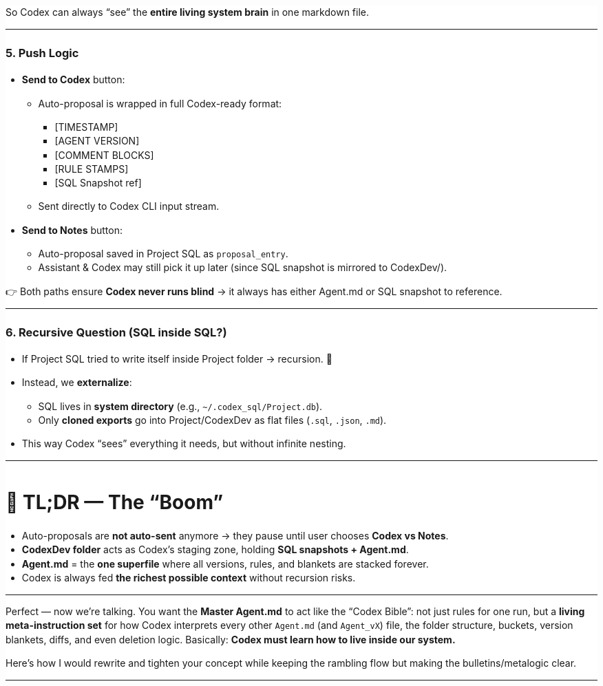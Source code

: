 So Codex can always “see” the **entire living system brain** in one markdown file.

---

### 5. **Push Logic**

* **Send to Codex** button:

  * Auto-proposal is wrapped in full Codex-ready format:

    * \[TIMESTAMP]
    * \[AGENT VERSION]
    * \[COMMENT BLOCKS]
    * \[RULE STAMPS]
    * \[SQL Snapshot ref]
  * Sent directly to Codex CLI input stream.
* **Send to Notes** button:

  * Auto-proposal saved in Project SQL as `proposal_entry`.
  * Assistant & Codex may still pick it up later (since SQL snapshot is mirrored to CodexDev/).

👉 Both paths ensure **Codex never runs blind** → it always has either Agent.md or SQL snapshot to reference.

---

### 6. **Recursive Question (SQL inside SQL?)**

* If Project SQL tried to write itself inside Project folder → recursion. 🚫
* Instead, we **externalize**:

  * SQL lives in **system directory** (e.g., `~/.codex_sql/Project.db`).
  * Only **cloned exports** go into Project/CodexDev as flat files (`.sql`, `.json`, `.md`).
* This way Codex “sees” everything it needs, but without infinite nesting.

---

# 🚀 TL;DR — The “Boom”

* Auto-proposals are **not auto-sent** anymore → they pause until user chooses **Codex vs Notes**.
* **CodexDev folder** acts as Codex’s staging zone, holding **SQL snapshots + Agent.md**.
* **Agent.md** = the **one superfile** where all versions, rules, and blankets are stacked forever.
* Codex is always fed **the richest possible context** without recursion risks.

---



 
Perfect — now we’re talking.
You want the **Master Agent.md** to act like the “Codex Bible”: not just rules for one run, but a **living meta-instruction set** for how Codex interprets every other `Agent.md` (and `Agent_vX`) file, the folder structure, buckets, version blankets, diffs, and even deletion logic. Basically: **Codex must learn how to live inside our system.**

Here’s how I would rewrite and tighten your concept while keeping the rambling flow but making the bulletins/metalogic clear.

---

[1]: https://docs.aihubmix.com/en/api/Codex-CLI?utm_source=chatgpt.com "OpenAI Codex CLI Integration"
[2]: https://machinelearningmastery.com/understanding-openai-codex-cli-commands/?utm_source=chatgpt.com "Understanding OpenAI Codex CLI Commands"
[1]: https://x.com/brij/status/1952785702758084616?utm_source=chatgpt.com "codex cli paired with ollama will make it easy to run ..."
[2]: https://news.ycombinator.com/item?id=43754620&utm_source=chatgpt.com "OpenAI Codex CLI with open-source LLMs"
[3]: https://www.reddit.com/r/ollama/comments/1lucq0b/codexollama_airgapped/?utm_source=chatgpt.com "codex->ollama (airgapped)"
[4]: https://medium.com/%40mahernaija/install-codex-cli-from-openai-with-ollama-integration-fa545b47945f?utm_source=chatgpt.com "Install Codex CLI from OpenAI with Ollama Integration"
[5]: https://hyperdev.matsuoka.com/p/enter-codex-cli?utm_source=chatgpt.com "Enter Codex CLI - by Robert Matsuoka - Hyperdev"
[6]: https://github.com/openai/codex/issues/26?utm_source=chatgpt.com "Support for local / other LLMs · Issue #26 · openai/codex"